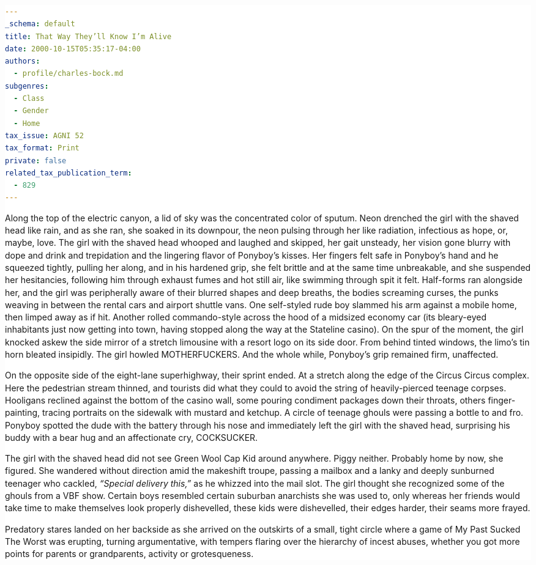 ```yaml
---
_schema: default
title: That Way They’ll Know I’m Alive
date: 2000-10-15T05:35:17-04:00
authors:
  - profile/charles-bock.md
subgenres:
  - Class
  - Gender
  - Home
tax_issue: AGNI 52
tax_format: Print
private: false
related_tax_publication_term:
  - 829
---
```

Along the top of the electric canyon, a lid of sky was the concentrated color of sputum. Neon drenched the girl with the shaved head like rain, and as she ran, she soaked in its downpour, the neon pulsing through her like radiation, infectious as hope, or, maybe, love. The girl with the shaved head whooped and laughed and skipped, her gait unsteady, her vision gone blurry with dope and drink and trepidation and the lingering flavor of Ponyboy’s kisses. Her fingers felt safe in Ponyboy’s hand and he squeezed tightly, pulling her along, and in his hardened grip, she felt brittle and at the same time unbreakable, and she suspended her hesitancies, following him through exhaust fumes and hot still air, like swimming through spit it felt. Half-forms ran alongside her, and the girl was peripherally aware of their blurred shapes and deep breaths, the bodies screaming curses, the punks weaving in between the rental cars and airport shuttle vans. One self-styled rude boy slammed his arm against a mobile home, then limped away as if hit. Another rolled commando-style across the hood of a midsized economy car (its bleary-eyed inhabitants just now getting into town, having stopped along the way at the Stateline casino). On the spur of the moment, the girl knocked askew the side mirror of a stretch limousine with a resort logo on its side door. From behind tinted windows, the limo’s tin horn bleated insipidly. The girl howled MOTHERFUCKERS. And the whole while, Ponyboy’s grip remained firm, unaffected.

On the opposite side of the eight-lane superhighway, their sprint ended. At a stretch along the edge of the Circus Circus complex. Here the pedestrian stream thinned, and tourists did what they could to avoid the string of heavily-pierced teenage corpses. Hooligans reclined against the bottom of the casino wall, some pouring condiment packages down their throats, others finger-painting, tracing portraits on the sidewalk with mustard and ketchup. A circle of teenage ghouls were passing a bottle to and fro. Ponyboy spotted the dude with the battery through his nose and immediately left the girl with the shaved head, surprising his buddy with a bear hug and an affectionate cry, COCKSUCKER.

The girl with the shaved head did not see Green Wool Cap Kid around anywhere. Piggy neither. Probably home by now, she figured. She wandered without direction amid the makeshift troupe, passing a mailbox and a lanky and deeply sunburned teenager who cackled, *“Special delivery this,”* as he whizzed into the mail slot. The girl thought she recognized some of the ghouls from a VBF show. Certain boys resembled certain suburban anarchists she was used to, only whereas her friends would take time to make themselves look properly dishevelled, these kids were dishevelled, their edges harder, their seams more frayed.

Predatory stares landed on her backside as she arrived on the outskirts of a small, tight circle where a game of My Past Sucked The Worst was erupting, turning argumentative, with tempers flaring over the hierarchy of incest abuses, whether you got more points for parents or grandparents, activity or grotesqueness.
